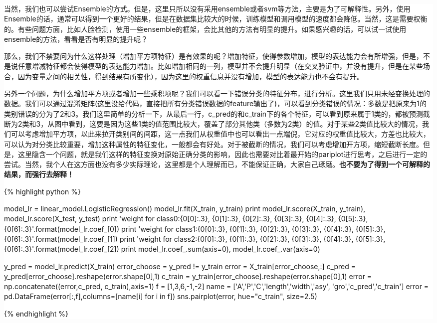 当然，我们也可以尝试Ensemble的方式。但是，这里只所以没有采用ensemble或者svm等方法，主要是为了可解释性。另外，使用Ensemble的话，通常可以得到一个更好的结果，但是在数据集比较大的时候，训练模型和调用模型的速度都会降低。当然，这是需要权衡的。有些问题方面，比如人脸检测，使用一些ensemble的框架，会比其他的方法有明显的提升。如果感兴趣的话，可以试一试使用ensemble的方法，看看是否有明显的提升呢？

那么，我们不禁要问为什么这样处理（增加平方项特征）是有效果的呢？增加特征，使得参数增加，模型的表达能力会有所增强，但是，不是说任意增减特征都会使得模型的表达能力增加。比如增加相同的一列，模型并不会提升明显（在交叉验证中，并没有提升，但是在某些场合，因为变量之间的相关性，得到结果有所变化），因为这里的权重信息并没有增加，模型的表达能力也不会有提升。

另外一个问题，为什么增加平方项或者增加一些乘积项呢？我们可以看一下错误分类的特征分布，进行分析。这里我们只用未经变换处理的数据。我们可以通过混淆矩阵(这里没给代码，直接把所有分类错误数据的feature输出了)，可以看到分类错误的情况：多数是把原来为1的类别错误的分为了2和3。我们这里简单的分析一下，从最后一行，c\_pred的和c\_train下的各个特征，可以看到原来属于1类的，都被预测截断为2类和3，从图中看到，这要是因为这些1类的值范围比较大，覆盖了部分其他类（多数为2类）的值。对于某些2类值比较大的情况，我们可以考虑增加平方项，以此来拉开类别间的间距，这一点我们从权重值中也可以看出一点端倪，它对应的权重值比较大，方差也比较大，可以认为对分类比较重要，增加这种属性的特征变化，一般都会有好处。对于被截断的情况，我们可以考虑增加开方项，缩短截断长度。但是，这里隐含一个问题，就是我们这样的特征变换对原始正确分类的影响，因此也需要对比着最开始的pariplot进行思考，之后进行一定的尝试。当然，我个人在这方面也没有多少实际理论，这里都是个人理解而已，不能保证正确，大家自己琢磨。**也不要为了得到一个可解释的结果，而强行去解释！**

{% highlight python %}

model_lr = linear_model.LogisticRegression()
model_lr.fit(X_train, y_train)
print model_lr.score(X_train, y_train), model_lr.score(X_test, y_test)
print 'weight for class0:{0[0]:.3}, {0[1]:.3}, {0[2]:.3}, {0[3]:.3}, {0[4]:.3}, {0[5]:.3}, {0[6]:.3}'.format(model_lr.coef_[0])
print 'weight for class1:{0[0]:.3}, {0[1]:.3}, {0[2]:.3}, {0[3]:.3}, {0[4]:.3}, {0[5]:.3}, {0[6]:.3}'.format(model_lr.coef_[1])
print 'weight for class2:{0[0]:.3}, {0[1]:.3}, {0[2]:.3}, {0[3]:.3}, {0[4]:.3}, {0[5]:.3}, {0[6]:.3}'.format(model_lr.coef_[2])
print model_lr.coef_.sum(axis=0), model_lr.coef_.var(axis=0)

y_pred = model_lr.predict(X_train)
error_choose = y_pred != y_train
error = X_train[error_choose,:]
c_pred = y_pred[error_choose].reshape(error.shape[0],1)
c_train = y_train[error_choose].reshape(error.shape[0],1)
error = np.concatenate((error,c_pred, c_train),axis=1)
f = [1,3,6,-1,-2]
name = ['A','P','C','length','width','asy', 'gro','c_pred','c_train']
error = pd.DataFrame(error[:,f],columns=[name[i] for i in f])
sns.pairplot(error, hue="c_train", size=2.5)

{% endhighlight %}
